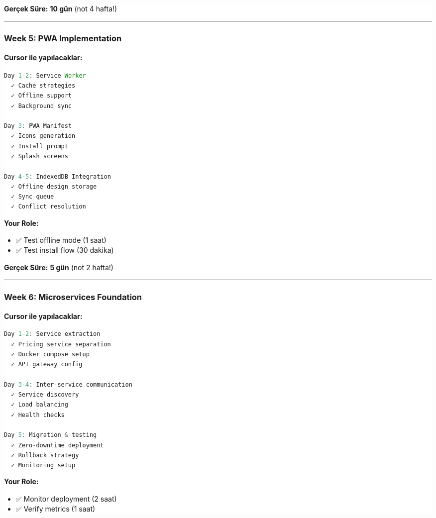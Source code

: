 **Gerçek Süre:** **10 gün** (not 4 hafta!)

---

### **Week 5: PWA Implementation**

**Cursor ile yapılacaklar:**
```typescript
Day 1-2: Service Worker
  ✓ Cache strategies
  ✓ Offline support
  ✓ Background sync
  
Day 3: PWA Manifest
  ✓ Icons generation
  ✓ Install prompt
  ✓ Splash screens
  
Day 4-5: IndexedDB Integration
  ✓ Offline design storage
  ✓ Sync queue
  ✓ Conflict resolution
```

**Your Role:**
- ✅ Test offline mode (1 saat)
- ✅ Test install flow (30 dakika)

**Gerçek Süre:** **5 gün** (not 2 hafta!)

---

### **Week 6: Microservices Foundation**

**Cursor ile yapılacaklar:**
```typescript
Day 1-2: Service extraction
  ✓ Pricing service separation
  ✓ Docker compose setup
  ✓ API gateway config
  
Day 3-4: Inter-service communication
  ✓ Service discovery
  ✓ Load balancing
  ✓ Health checks
  
Day 5: Migration & testing
  ✓ Zero-downtime deployment
  ✓ Rollback strategy
  ✓ Monitoring setup
```

**Your Role:**
- ✅ Monitor deployment (2 saat)
- ✅ Verify metrics (1 saat)
